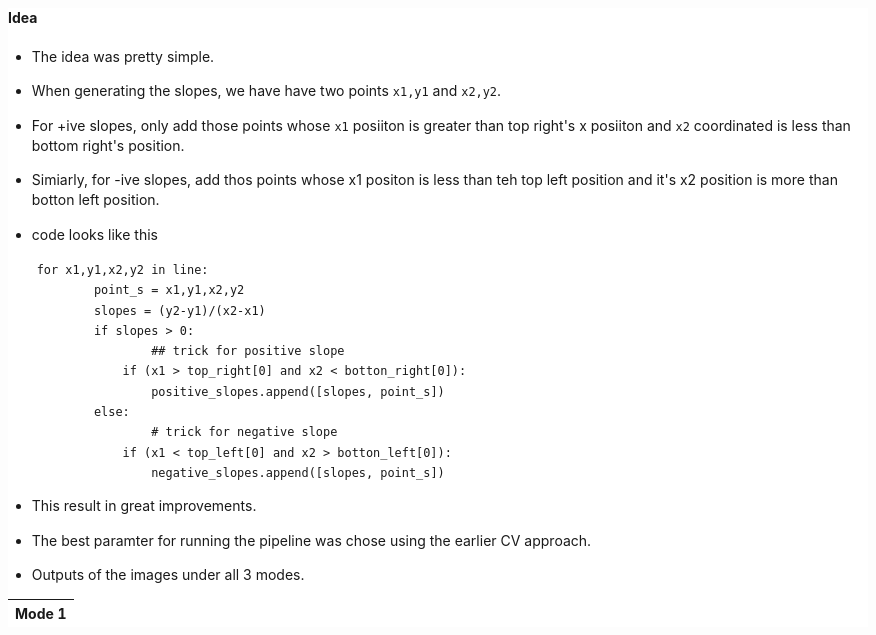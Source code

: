 
#### Idea 
- The idea was pretty simple. 
- When generating the slopes, we have have two points `x1,y1` and `x2,y2`.
- For +ive slopes, only add those points whose `x1` posiiton is greater than top right's x posiiton and `x2` coordinated is less than bottom right's position. 
- Simiarly, for -ive slopes, add thos points whose x1 positon is less than teh top left position and it's x2 position is more than botton left position.

-  code looks like this

```
    for x1,y1,x2,y2 in line:
            point_s = x1,y1,x2,y2
            slopes = (y2-y1)/(x2-x1)
            if slopes > 0:
            		## trick for positive slope
                if (x1 > top_right[0] and x2 < botton_right[0]):
                    positive_slopes.append([slopes, point_s])                    
            else:
            		# trick for negative slope
                if (x1 < top_left[0] and x2 > botton_left[0]):
                    negative_slopes.append([slopes, point_s])
```

- This result in great improvements. 

- The best paramter for running the pipeline was chose using the earlier CV approach. 
- Outputs of the images under all 3 modes. 

Mode 1| 
:-------------------------:|